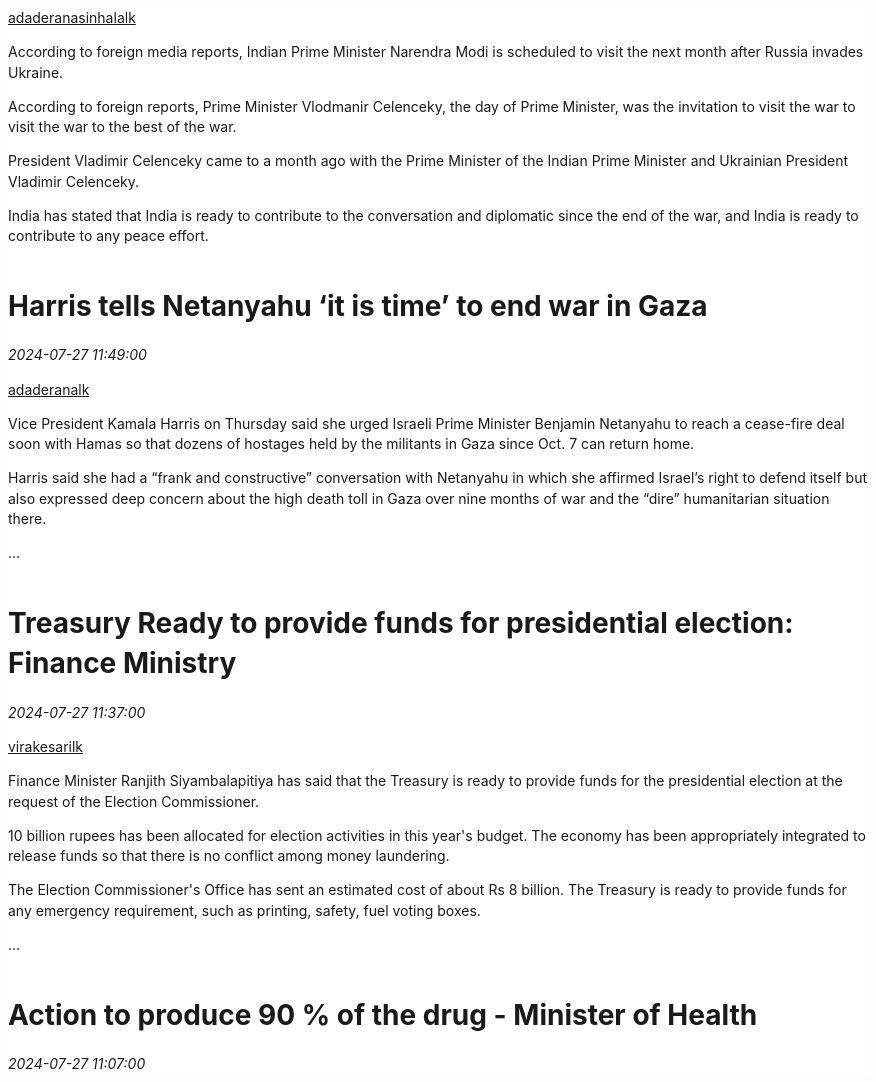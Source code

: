 [adaderanasinhalalk](http://sinhala.adaderana.lk/news/199257)

According to foreign media reports, Indian Prime Minister Narendra Modi is scheduled to visit the next month after Russia invades Ukraine.

According to foreign reports, Prime Minister Vlodmanir Celenceky, the day of Prime Minister, was the invitation to visit the war to visit the war to the best of the war.

President Vladimir Celenceky came to a month ago with the Prime Minister of the Indian Prime Minister and Ukrainian President Vladimir Celenceky.

India has stated that India is ready to contribute to the conversation and diplomatic since the end of the war, and India is ready to contribute to any peace effort.



# Harris tells Netanyahu ‘it is time’ to end war in Gaza

*2024-07-27 11:49:00*

[adaderanalk](https://www.adaderana.lk/news/100810/harris-tells-netanyahu-it-is-time-to-end-war-in-gaza)

Vice President Kamala Harris on Thursday said she urged Israeli Prime Minister Benjamin Netanyahu to reach a cease-fire deal soon with Hamas so that dozens of hostages held by the militants in Gaza since Oct. 7 can return home.

Harris said she had a “frank and constructive” conversation with Netanyahu in which she affirmed Israel’s right to defend itself but also expressed deep concern about the high death toll in Gaza over nine months of war and the “dire” humanitarian situation there.

...



# Treasury Ready to provide funds for presidential election: Finance Ministry

*2024-07-27 11:37:00*

[virakesarilk](https://www.virakesari.lk/article/189501)

Finance Minister Ranjith Siyambalapitiya has said that the Treasury is ready to provide funds for the presidential election at the request of the Election Commissioner.

10 billion rupees has been allocated for election activities in this year's budget. The economy has been appropriately integrated to release funds so that there is no conflict among money laundering.

The Election Commissioner's Office has sent an estimated cost of about Rs 8 billion. The Treasury is ready to provide funds for any emergency requirement, such as printing, safety, fuel voting boxes.

...



# Action to produce 90 % of the drug - Minister of Health

*2024-07-27 11:07:00*

